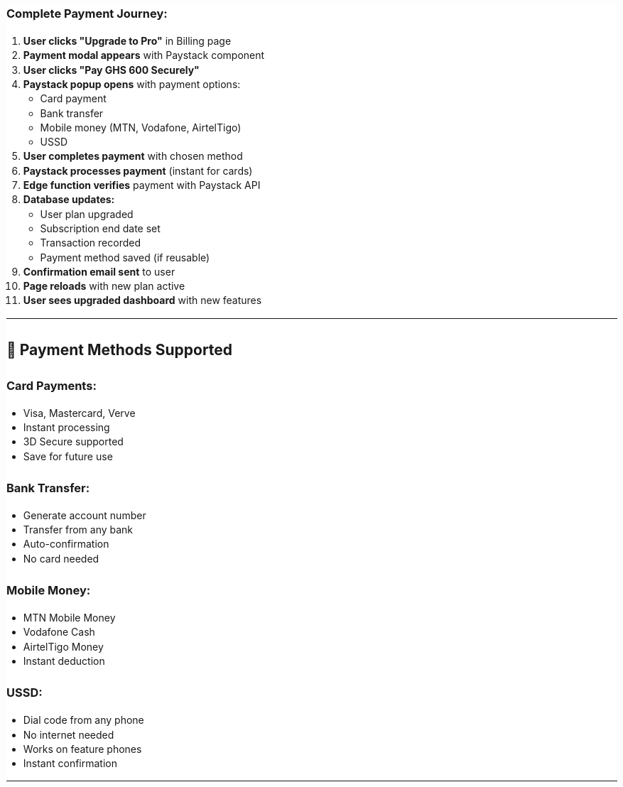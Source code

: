 ### **Complete Payment Journey:**

1. **User clicks "Upgrade to Pro"** in Billing page
2. **Payment modal appears** with Paystack component
3. **User clicks "Pay GHS 600 Securely"**
4. **Paystack popup opens** with payment options:
   - Card payment
   - Bank transfer
   - Mobile money (MTN, Vodafone, AirtelTigo)
   - USSD
5. **User completes payment** with chosen method
6. **Paystack processes payment** (instant for cards)
7. **Edge function verifies** payment with Paystack API
8. **Database updates:**
   - User plan upgraded
   - Subscription end date set
   - Transaction recorded
   - Payment method saved (if reusable)
9. **Confirmation email sent** to user
10. **Page reloads** with new plan active
11. **User sees upgraded dashboard** with new features

---

## 📱 Payment Methods Supported

### **Card Payments:**
- Visa, Mastercard, Verve
- Instant processing
- 3D Secure supported
- Save for future use

### **Bank Transfer:**
- Generate account number
- Transfer from any bank
- Auto-confirmation
- No card needed

### **Mobile Money:**
- MTN Mobile Money
- Vodafone Cash
- AirtelTigo Money
- Instant deduction

### **USSD:**
- Dial code from any phone
- No internet needed
- Works on feature phones
- Instant confirmation

---
